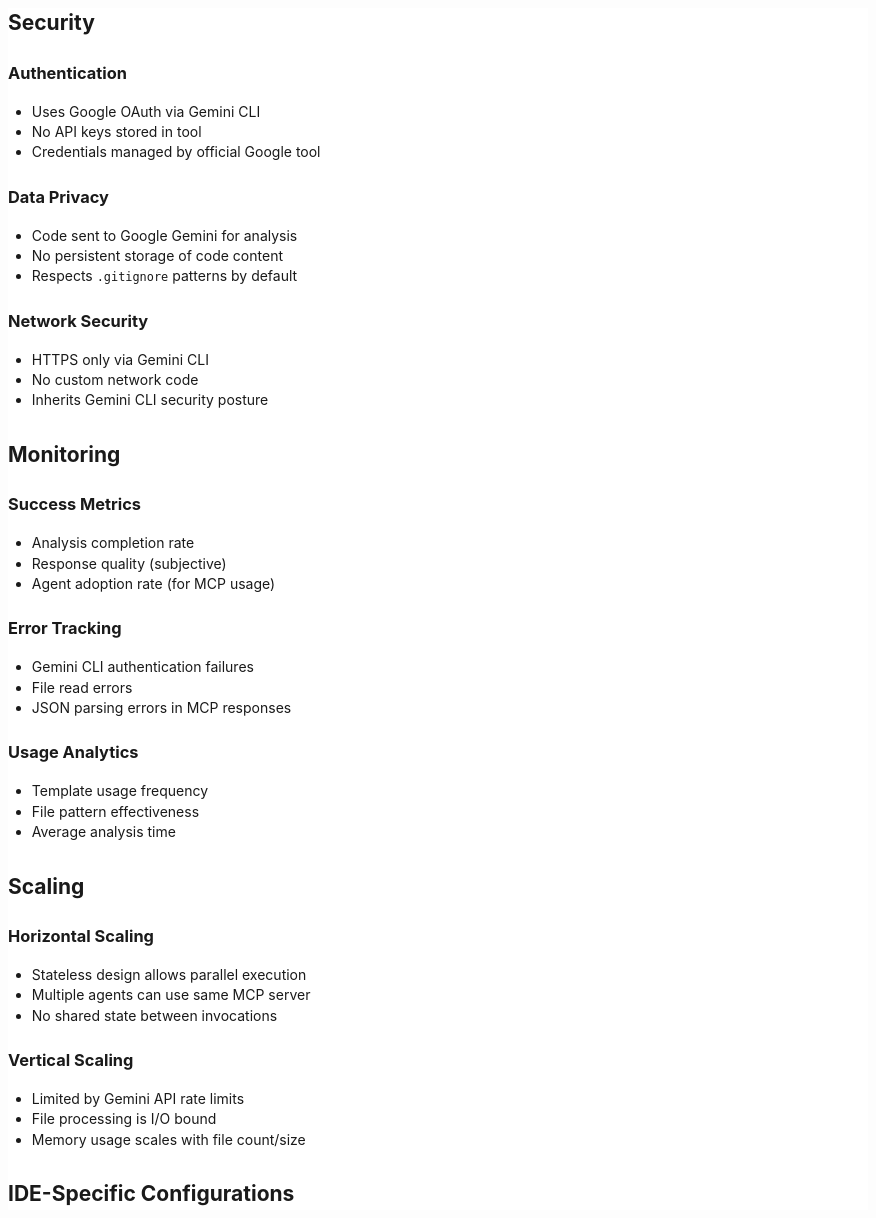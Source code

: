 ## Security

### Authentication
- Uses Google OAuth via Gemini CLI
- No API keys stored in tool
- Credentials managed by official Google tool

### Data Privacy
- Code sent to Google Gemini for analysis
- No persistent storage of code content
- Respects `.gitignore` patterns by default

### Network Security
- HTTPS only via Gemini CLI
- No custom network code
- Inherits Gemini CLI security posture

## Monitoring

### Success Metrics
- Analysis completion rate
- Response quality (subjective)
- Agent adoption rate (for MCP usage)

### Error Tracking
- Gemini CLI authentication failures
- File read errors
- JSON parsing errors in MCP responses

### Usage Analytics
- Template usage frequency
- File pattern effectiveness
- Average analysis time

## Scaling

### Horizontal Scaling
- Stateless design allows parallel execution
- Multiple agents can use same MCP server
- No shared state between invocations

### Vertical Scaling
- Limited by Gemini API rate limits
- File processing is I/O bound
- Memory usage scales with file count/size

## IDE-Specific Configurations
